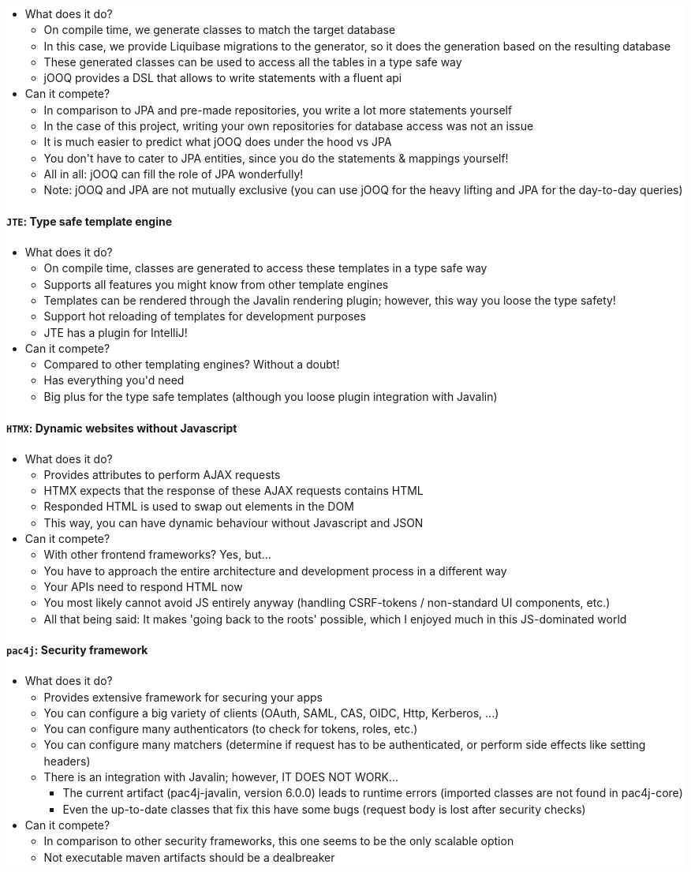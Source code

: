 - What does it do?
    - On compile time, we generate classes to match the target database
    - In this case, we provide Liquibase migrations to the generator, so it does the generation based on the resulting
      database
    - These generated classes can be used to access all the tables in a type safe way
    - jOOQ provides a DSL that allows to write statements with a fluent api
- Can it compete?
    - In comparison to JPA and pre-made repositories, you write a lot more statements yourself
    - In the case of this project, writing your own repositories for database access was not an issue
    - It is much easier to predict what jOOQ does under the hood vs JPA
    - You don't have to cater to JPA entities, since you do the statements & mappings yourself!
    - All in all: jOOQ can fill the role of JPA wonderfully!
    - Note: jOOQ and JPA are not mutually exclusive (you can use jOOQ for the heavy lifting and JPA for the day-to-day
      queries)

#### `JTE`: Type safe template engine

- What does it do?
    - On compile time, classes are generated to access these templates in a type safe way
    - Supports all features you might know from other template engines
    - Templates can be rendered through the Javalin rendering plugin; however, this way you loose the type safety!
    - Support hot reloading of templates for development purposes
    - JTE has a plugin for IntelliJ!
- Can it compete?
    - Compared to other templating engines? Without a doubt!
    - Has everything you'd need
    - Big plus for the type safe templates (although you loose plugin integration with Javalin)

#### `HTMX`: Dynamic websites without Javascript

- What does it do?
    - Provides attributes to perform AJAX requests
    - HTMX expects that the response of these AJAX requests contains HTML
    - Responded HTML is used to swap out elements in the DOM
    - This way, you can have dynamic behaviour without Javascript and JSON
- Can it compete?
    - With other frontend frameworks? Yes, but...
    - You have to approach the entire architecture and development process in a different way
    - Your APIs need to respond HTML now
    - You most likely cannot avoid JS entirely anyway (handling CSRF-tokens / non-standard UI components, etc.)
    - All that being said: It makes 'going back to the roots' possible, which I enjoyed much in this JS-dominated world

#### `pac4j`: Security framework

- What does it do?
    - Provides extensive framework for securing your apps
    - You can configure a big variety of clients (OAuth, SAML, CAS, OIDC, Http, Kerberos, ...)
    - You can configure many authenticators (to check for tokens, roles, etc.)
    - You can configure many matchers (determine if request has to be authenticated, or perform side effects like
      setting headers)
    - There is an integration with Javalin; however, IT DOES NOT WORK...
        - The current artifact (pac4j-javalin, version 6.0.0) leads to runtime errors (imported classes are not
          found in pac4j-core)
        - Even the up-to-date classes that fix this have some bugs (request body is lost after security checks)
- Can it compete?
    - In comparison to other security frameworks, this one seems to be the only scalable option
    - Not executable maven artifacts should be a dealbreaker